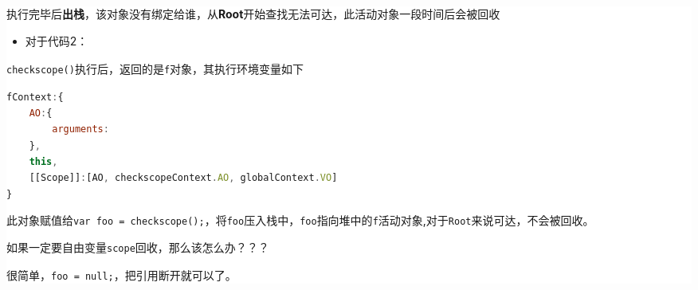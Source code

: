 执行完毕后**出栈**，该对象没有绑定给谁，从**Root**开始查找无法可达，此活动对象一段时间后会被回收

- 对于代码2：

`checkscope()`执行后，返回的是`f`对象，其执行环境变量如下

```js
fContext:{
    AO:{
        arguments:
    },
    this,
    [[Scope]]:[AO, checkscopeContext.AO, globalContext.VO]
}
```

此对象赋值给`var foo = checkscope();`，将`foo`压入栈中，`foo`指向堆中的`f`活动对象,对于`Root`来说可达，不会被回收。

如果一定要自由变量`scope`回收，那么该怎么办？？？

很简单，`foo = null;`，把引用断开就可以了。
